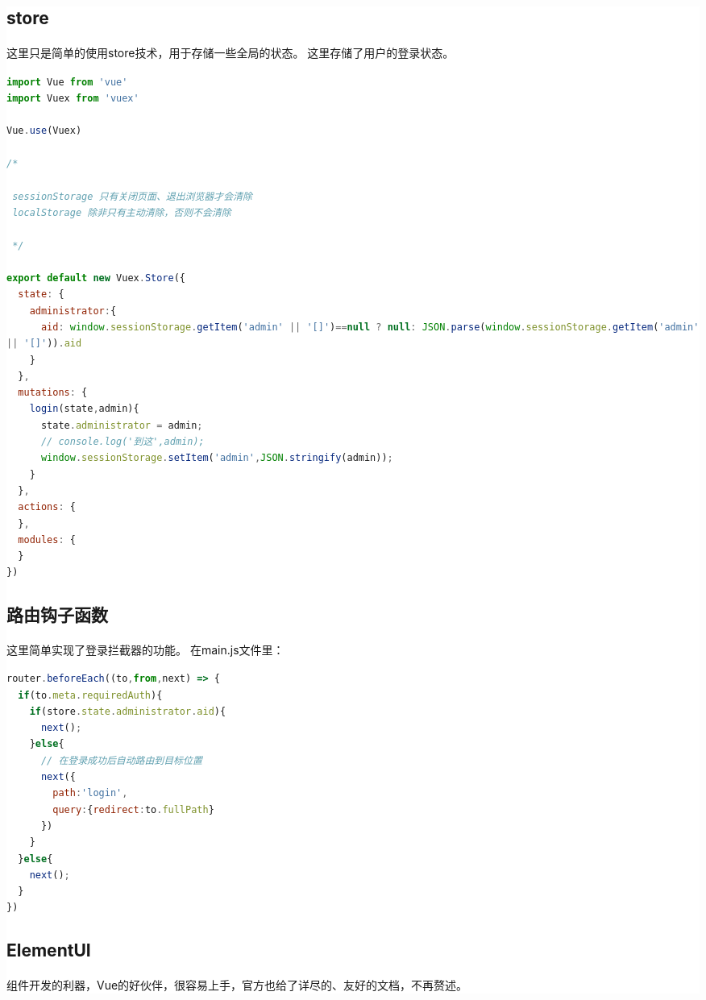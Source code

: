 ## store
这里只是简单的使用store技术，用于存储一些全局的状态。
这里存储了用户的登录状态。
```javascript
import Vue from 'vue'
import Vuex from 'vuex'

Vue.use(Vuex)

/*

 sessionStorage 只有关闭页面、退出浏览器才会清除
 localStorage 除非只有主动清除，否则不会清除

 */

export default new Vuex.Store({
  state: {
    administrator:{
      aid: window.sessionStorage.getItem('admin' || '[]')==null ? null: JSON.parse(window.sessionStorage.getItem('admin' || '[]')).aid
    }
  },
  mutations: {
    login(state,admin){
      state.administrator = admin;
      // console.log('到这',admin);
      window.sessionStorage.setItem('admin',JSON.stringify(admin));
    }
  },
  actions: {
  },
  modules: {
  }
})

```

## 路由钩子函数
这里简单实现了登录拦截器的功能。
在main.js文件里：
```javascript
router.beforeEach((to,from,next) => {
  if(to.meta.requiredAuth){
    if(store.state.administrator.aid){
      next();
    }else{
      // 在登录成功后自动路由到目标位置
      next({
        path:'login',
        query:{redirect:to.fullPath}
      })
    }
  }else{
    next();
  }
})
```



## ElementUI
组件开发的利器，Vue的好伙伴，很容易上手，官方也给了详尽的、友好的文档，不再赘述。
